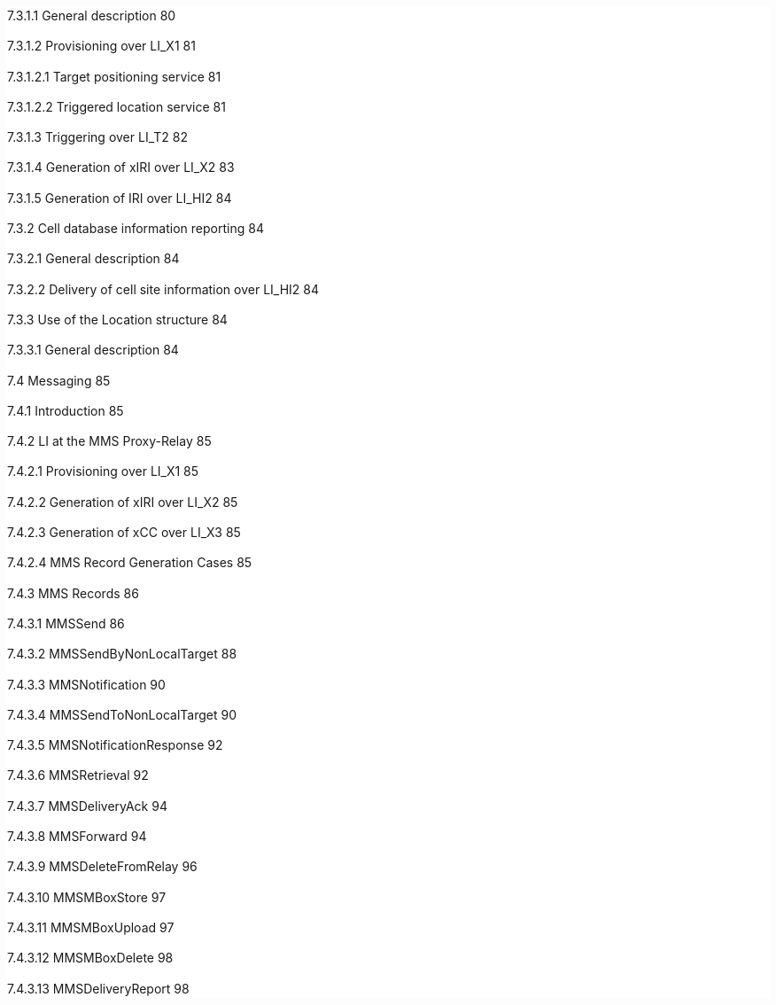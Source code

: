 7.3.1.1 General description 80

7.3.1.2 Provisioning over LI\_X1 81

7.3.1.2.1 Target positioning service 81

7.3.1.2.2 Triggered location service 81

7.3.1.3 Triggering over LI\_T2 82

7.3.1.4 Generation of xIRI over LI\_X2 83

7.3.1.5 Generation of IRI over LI\_HI2 84

7.3.2 Cell database information reporting 84

7.3.2.1 General description 84

7.3.2.2 Delivery of cell site information over LI\_HI2 84

7.3.3 Use of the Location structure 84

7.3.3.1 General description 84

7.4 Messaging 85

7.4.1 Introduction 85

7.4.2 LI at the MMS Proxy-Relay 85

7.4.2.1 Provisioning over LI\_X1 85

7.4.2.2 Generation of xIRI over LI\_X2 85

7.4.2.3 Generation of xCC over LI\_X3 85

7.4.2.4 MMS Record Generation Cases 85

7.4.3 MMS Records 86

7.4.3.1 MMSSend 86

7.4.3.2 MMSSendByNonLocalTarget 88

7.4.3.3 MMSNotification 90

7.4.3.4 MMSSendToNonLocalTarget 90

7.4.3.5 MMSNotificationResponse 92

7.4.3.6 MMSRetrieval 92

7.4.3.7 MMSDeliveryAck 94

7.4.3.8 MMSForward 94

7.4.3.9 MMSDeleteFromRelay 96

7.4.3.10 MMSMBoxStore 97

7.4.3.11 MMSMBoxUpload 97

7.4.3.12 MMSMBoxDelete 98

7.4.3.13 MMSDeliveryReport 98
